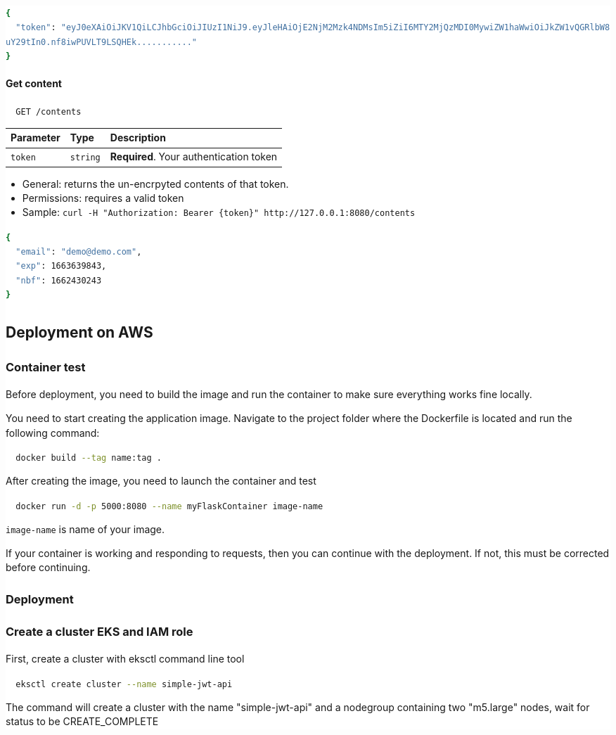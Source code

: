 ```bash
{
  "token": "eyJ0eXAiOiJKV1QiLCJhbGciOiJIUzI1NiJ9.eyJleHAiOjE2NjM2Mzk4NDMsIm5iZiI6MTY2MjQzMDI0MywiZW1haWwiOiJkZW1vQGRlbW8uY29tIn0.nf8iwPUVLT9LSQHEk..........."
}
```

#### Get content
```http
  GET /contents
```
| Parameter | Type     | Description                       |
| :-------- | :------- | :-------------------------------- |
| `token`      | `string` | **Required**. Your authentication token |

- General: returns the un-encrpyted contents of that token.
- Permissions: requires a valid token
- Sample: `curl -H "Authorization: Bearer {token}" http://127.0.0.1:8080/contents `
```bash
{
  "email": "demo@demo.com", 
  "exp": 1663639843, 
  "nbf": 1662430243
}
```

## Deployment on AWS

### Container test

Before deployment, you need to build the image and run the container to make sure everything works fine locally.

You need to start creating the application image.
Navigate to the project folder where the Dockerfile is located and run the following command:

```bash
  docker build --tag name:tag .
```
After creating the image, you need to launch the container and test

```bash
  docker run -d -p 5000:8080 --name myFlaskContainer image-name
```
`image-name` is name of your image.

If your container is working and responding to requests, then you can continue with the deployment. If not, this must be corrected before continuing.

### Deployment

### Create a cluster EKS and IAM role

First, create a cluster with eksctl command line tool
```bash
  eksctl create cluster --name simple-jwt-api
```
The command will create a cluster with the name "simple-jwt-api" and a nodegroup containing two "m5.large" nodes, wait for status to be CREATE_COMPLETE
